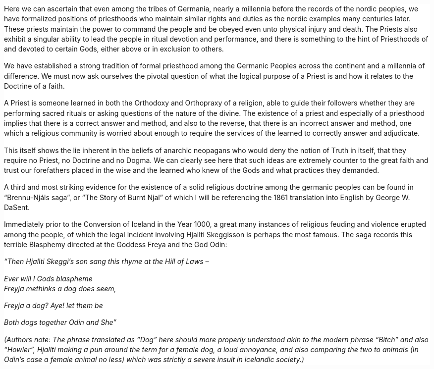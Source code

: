 Here we can ascertain that even among the tribes of Germania, nearly a
millennia before the records of the nordic peoples, we have formalized
positions of priesthoods who maintain similar rights and duties as the
nordic examples many centuries later. These priests maintain the power
to command the people and be obeyed even unto physical injury and death.
The Priests also exhibit a singular ability to lead the people in ritual
devotion and performance, and there is something to the hint of
Priesthoods of and devoted to certain Gods, either above or in exclusion
to others.

We have established a strong tradition of formal priesthood among the
Germanic Peoples across the continent and a millennia of difference. We
must now ask ourselves the pivotal question of what the logical purpose
of a Priest is and how it relates to the Doctrine of a faith.

A Priest is someone learned in both the Orthodoxy and Orthopraxy of a
religion, able to guide their followers whether they are performing
sacred rituals or asking questions of the nature of the divine. The
existence of a priest and especially of a priesthood implies that there
is a correct answer and method, and also to the reverse, that there is
an incorrect answer and method, one which a religious community is
worried about enough to require the services of the learned to correctly
answer and adjudicate.

This itself shows the lie inherent in the beliefs of anarchic neopagans
who would deny the notion of Truth in itself, that they require no
Priest, no Doctrine and no Dogma. We can clearly see here that such
ideas are extremely counter to the great faith and trust our forefathers
placed in the wise and the learned who knew of the Gods and what
practices they demanded.

A third and most striking evidence for the existence of a solid
religious doctrine among the germanic peoples can be found in
“Brennu-Njáls saga”, or “The Story of Burnt Njal” of which I will be
referencing the 1861 translation into English by George W. DaSent.

Immediately prior to the Conversion of Iceland in the Year 1000, a great
many instances of religious feuding and violence erupted among the
people, of which the legal incident involving Hjallti Skeggisson is
perhaps the most famous. The saga records this terrible Blasphemy
directed at the Goddess Freya and the God Odin:  
  
*“Then Hjallti Skeggi’s son sang this rhyme at the Hill of Laws –*

*Ever will I Gods blaspheme  
Freyja methinks a dog does seem,*

*Freyja a dog? Aye! let them be*

*Both dogs together Odin and She”*

*(Authors note: The phrase translated as “Dog” here should more properly
understood akin to the modern phrase “Bitch” and also “Howler”, Hjallti
making a pun around the term for a female dog, a loud annoyance, and
also comparing the two to animals (In Odin’s case a female animal no
less) which was strictly a severe insult in icelandic society.)*  
  